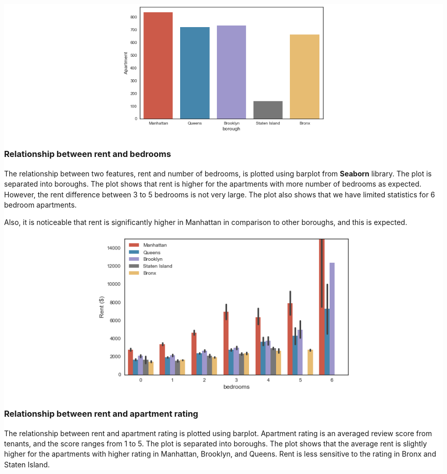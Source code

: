 <div align="center"><img src="/images/projects/nyc/visualization_2.png" width="400px"></div>

### Relationship between rent and bedrooms
The relationship between two features, rent and number of bedrooms, is plotted using <verbatim>barplot</verbatim> from <b>Seaborn</b> library. The plot is separated into boroughs. The plot shows that rent is higher for the apartments with more number of bedrooms as expected. However, the rent difference between 3 to 5 bedrooms is not very large. The plot also shows that we have limited statistics for 6 bedroom apartments.

Also, it is noticeable that rent is significantly higher in Manhattan in comparison to other boroughs, and this is expected.
<div align="center"><img src="/images/projects/nyc/visualization_3.png" width="500px"></div>

### Relationship between rent and apartment rating
The relationship between rent and apartment rating is plotted using barplot. Apartment rating is an averaged review score from tenants, and the score ranges from 1 to 5. The plot is separated into boroughs. The plot shows that the average rent is slightly higher for the apartments with higher rating in Manhattan, Brooklyn, and Queens. Rent is less sensitive to the rating in Bronx and Staten Island. 

